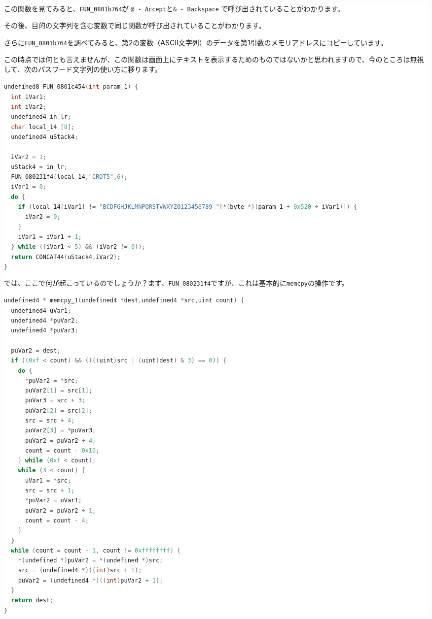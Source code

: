 この関数を見てみると、`FUN_0801b764`が `@ - Accept`と`& - Backspace` で呼び出されていることがわかります。

その後、目的の文字列を含む変数で同じ関数が呼び出されていることがわかります。

さらに`FUN_0801b764`を調べてみると、第2の変数（ASCII文字列）のデータを第1引数のメモリアドレスにコピーしています。

この時点では何とも言えませんが、この関数は画面上にテキストを表示するためのものではないかと思われますので、今のところは無視して、次のパスワード文字列の使い方に移ります。

```cpp
undefined8 FUN_0801c454(int param_1) {
  int iVar1;
  int iVar2;
  undefined4 in_lr;
  char local_14 [8];
  undefined4 uStack4;
  
  iVar2 = 1;
  uStack4 = in_lr;
  FUN_080231f4(local_14,"CRDT5",6);
  iVar1 = 0;
  do {
    if (local_14[iVar1] != "BCDFGHJKLMNPQRSTVWXYZ0123456789-"[*(byte *)(param_1 + 0x520 + iVar1)]) {
      iVar2 = 0;
    }
    iVar1 = iVar1 + 1;
  } while ((iVar1 < 5) && (iVar2 != 0));
  return CONCAT44(uStack4,iVar2);
}
```

では、ここで何が起こっているのでしょうか？まず、`FUN_080231f4`ですが、これは基本的に`memcpy`の操作です。

```cpp
undefined4 * memcpy_1(undefined4 *dest,undefined4 *src,uint count) {
  undefined4 uVar1;
  undefined4 *puVar2;
  undefined4 *puVar3;
  
  puVar2 = dest;
  if ((0xf < count) && ((((uint)src | (uint)dest) & 3) == 0)) {
    do {
      *puVar2 = *src;
      puVar2[1] = src[1];
      puVar3 = src + 3;
      puVar2[2] = src[2];
      src = src + 4;
      puVar2[3] = *puVar3;
      puVar2 = puVar2 + 4;
      count = count - 0x10;
    } while (0xf < count);
    while (3 < count) {
      uVar1 = *src;
      src = src + 1;
      *puVar2 = uVar1;
      puVar2 = puVar2 + 1;
      count = count - 4;
    }
  }
  while (count = count - 1, count != 0xffffffff) {
    *(undefined *)puVar2 = *(undefined *)src;
    src = (undefined4 *)((int)src + 1);
    puVar2 = (undefined4 *)((int)puVar2 + 1);
  }
  return dest;
}
```